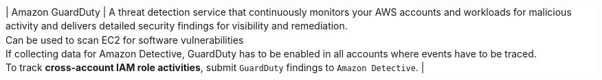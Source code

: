 | Amazon GuardDuty                                            | A threat detection service that continuously monitors your AWS accounts and workloads for malicious activity and delivers detailed security findings for visibility and remediation. <br/>Can be used to scan EC2 for software vulnerabilities  <br/>If collecting data for Amazon Detective, GuardDuty has to be enabled in all accounts where events have to be traced.<br/> To track **cross-account IAM role activities**, submit `GuardDuty` findings to `Amazon Detective`.                                                                                                                                                                                                                                                                                                                                                                                                                                                                                                                                                                                                                                                                                                                                                                                                                                                                                                                                                                                                                                                                                                                                                                                                                                                                                                                                                                                                                                                                                                                                                                                                                                                                                                                                                                                                                                                                                                                                                                                                                                                                                                                                                                                                                                                                                                                                                                                                                                                                                                                                                                                                                                                                                                                                                                                                                                                                                                                                                                                                                                                                                                                                                                                                                                                                                                                                                                                                                                                                                                                                                                                                                                                                                                                                                                                                                                                                                                                                                                                                                                                                                                                                                                                                          |